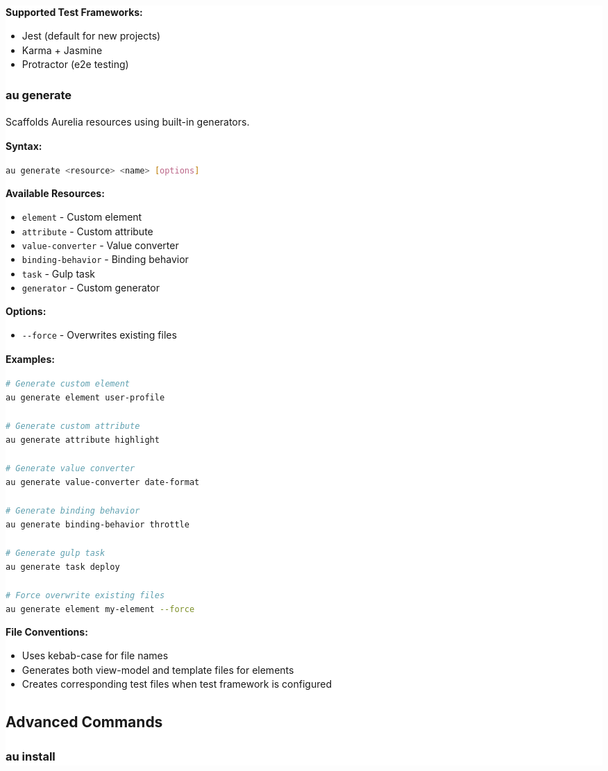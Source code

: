 **Supported Test Frameworks:**
- Jest (default for new projects)
- Karma + Jasmine
- Protractor (e2e testing)

### au generate

Scaffolds Aurelia resources using built-in generators.

**Syntax:**
```bash
au generate <resource> <name> [options]
```

**Available Resources:**
- `element` - Custom element
- `attribute` - Custom attribute  
- `value-converter` - Value converter
- `binding-behavior` - Binding behavior
- `task` - Gulp task
- `generator` - Custom generator

**Options:**
- `--force` - Overwrites existing files

**Examples:**
```bash
# Generate custom element
au generate element user-profile

# Generate custom attribute
au generate attribute highlight

# Generate value converter
au generate value-converter date-format

# Generate binding behavior  
au generate binding-behavior throttle

# Generate gulp task
au generate task deploy

# Force overwrite existing files
au generate element my-element --force
```

**File Conventions:**
- Uses kebab-case for file names
- Generates both view-model and template files for elements
- Creates corresponding test files when test framework is configured

## Advanced Commands

### au install
